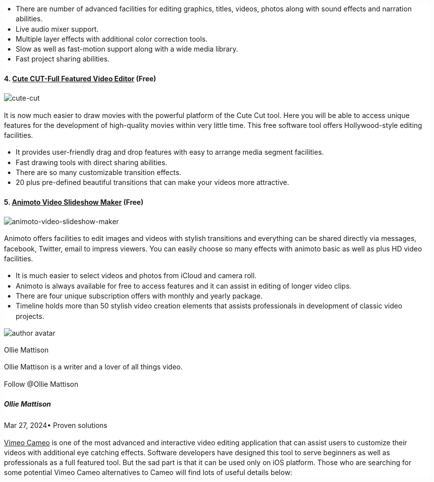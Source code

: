 * There are number of advanced facilities for editing graphics, titles, videos, photos along with sound effects and narration abilities.
* Live audio mixer support.
* Multiple layer effects with additional color correction tools.
* Slow as well as fast-motion support along with a wide media library.
* Fast project sharing abilities.

#### 4\. [Cute CUT-Full Featured Video Editor](https://itunes.apple.com/us/app/cute-cut-full-featured-video/id583555212?mt=8) (Free)

![cute-cut](https://images.wondershare.com/filmora/article-images/cute-cut.jpeg)

It is now much easier to draw movies with the powerful platform of the Cute Cut tool. Here you will be able to access unique features for the development of high-quality movies within very little time. This free software tool offers Hollywood-style editing facilities.

* It provides user-friendly drag and drop features with easy to arrange media segment facilities.
* Fast drawing tools with direct sharing abilities.
* There are so many customizable transition effects.
* 20 plus pre-defined beautiful transitions that can make your videos more attractive.

#### 5\. [Animoto Video Slideshow Maker](https://itunes.apple.com/us/app/animoto-video-maker/id459248037?mt=8) (Free)

![animoto-video-slideshow-maker](https://images.wondershare.com/filmora/article-images/animoto-video-slideshow-maker.jpeg)

Animoto offers facilities to edit images and videos with stylish transitions and everything can be shared directly via messages, facebook, Twitter, email to impress viewers. You can easily choose so many effects with animoto basic as well as plus HD video facilities.

* It is much easier to select videos and photos from iCloud and camera roll.
* Animoto is always available for free to access features and it can assist in editing of longer video clips.
* There are four unique subscription offers with monthly and yearly package.
* Timeline holds more than 50 stylish video creation elements that assists professionals in development of classic video projects.

![author avatar](https://images.wondershare.com/filmora/article-images/ollie-mattison.jpg)

Ollie Mattison

Ollie Mattison is a writer and a lover of all things video.

Follow @Ollie Mattison

##### Ollie Mattison

 Mar 27, 2024• Proven solutions

[Vimeo Cameo](https://vimeo.com/cameoapp) is one of the most advanced and interactive video editing application that can assist users to customize their videos with additional eye catching effects. Software developers have designed this tool to serve beginners as well as professionals as a full featured tool. But the sad part is that it can be used only on iOS platform. Those who are searching for some potential Vimeo Cameo alternatives to Cameo will find lots of useful details below:
